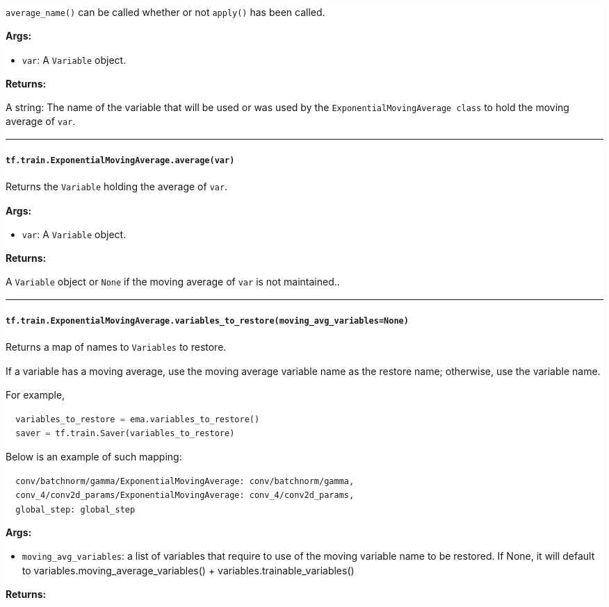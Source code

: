 `average_name()` can be called whether or not `apply()` has been called.

**Args:**

* `var`: A `Variable` object.

**Returns:**

A string: The name of the variable that will be used or was used by the `ExponentialMovingAverage class` to hold the moving average of `var`.

***

#### `tf.train.ExponentialMovingAverage.average(var)` <a href="#exponentialmovingaverage.average" id="exponentialmovingaverage.average"></a>

Returns the `Variable` holding the average of `var`.

**Args:**

* `var`: A `Variable` object.

**Returns:**

A `Variable` object or `None` if the moving average of `var` is not maintained..

***

#### `tf.train.ExponentialMovingAverage.variables_to_restore(moving_avg_variables=None)` <a href="#exponentialmovingaverage.variables_to_restore" id="exponentialmovingaverage.variables_to_restore"></a>

Returns a map of names to `Variables` to restore.

If a variable has a moving average, use the moving average variable name as the restore name; otherwise, use the variable name.

For example,

```python
  variables_to_restore = ema.variables_to_restore()
  saver = tf.train.Saver(variables_to_restore)
```

Below is an example of such mapping:

```
  conv/batchnorm/gamma/ExponentialMovingAverage: conv/batchnorm/gamma,
  conv_4/conv2d_params/ExponentialMovingAverage: conv_4/conv2d_params,
  global_step: global_step
```

**Args:**

* `moving_avg_variables`: a list of variables that require to use of the moving variable name to be restored. If None, it will default to variables.moving\_average\_variables() + variables.trainable\_variables()

**Returns:**
